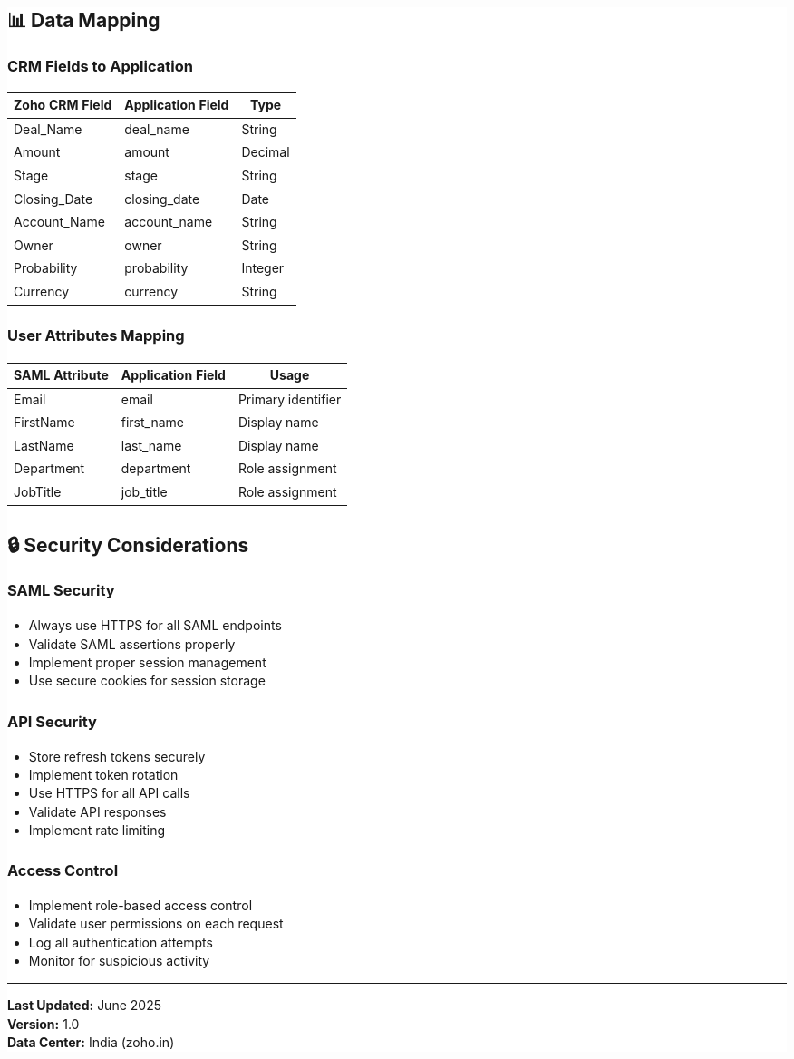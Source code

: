 ## 📊 Data Mapping

### CRM Fields to Application

| Zoho CRM Field | Application Field | Type |
|----------------|-------------------|------|
| Deal_Name | deal_name | String |
| Amount | amount | Decimal |
| Stage | stage | String |
| Closing_Date | closing_date | Date |
| Account_Name | account_name | String |
| Owner | owner | String |
| Probability | probability | Integer |
| Currency | currency | String |

### User Attributes Mapping

| SAML Attribute | Application Field | Usage |
|----------------|-------------------|-------|
| Email | email | Primary identifier |
| FirstName | first_name | Display name |
| LastName | last_name | Display name |
| Department | department | Role assignment |
| JobTitle | job_title | Role assignment |

## 🔒 Security Considerations

### SAML Security
- Always use HTTPS for all SAML endpoints
- Validate SAML assertions properly
- Implement proper session management
- Use secure cookies for session storage

### API Security
- Store refresh tokens securely
- Implement token rotation
- Use HTTPS for all API calls
- Validate API responses
- Implement rate limiting

### Access Control
- Implement role-based access control
- Validate user permissions on each request
- Log all authentication attempts
- Monitor for suspicious activity

---

**Last Updated:** June 2025  
**Version:** 1.0  
**Data Center:** India (zoho.in)
